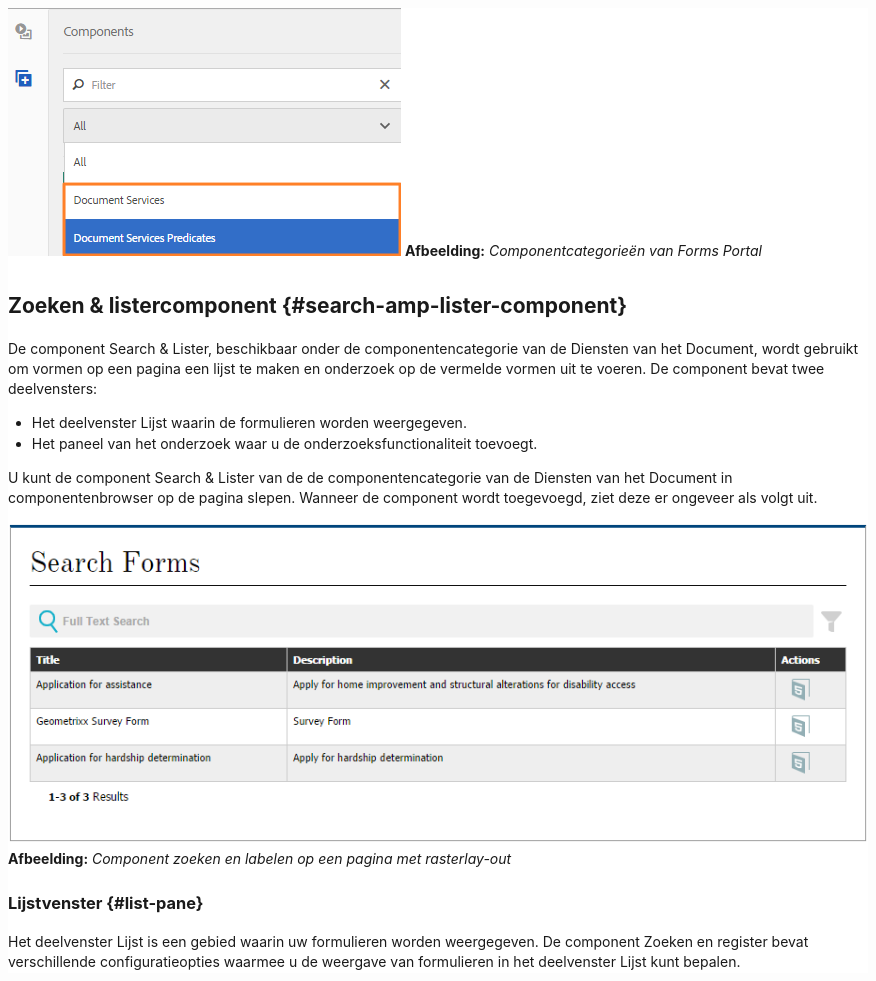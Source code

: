 ![AEM Forms-portalcomponenten in componentbrowser](assets/component-categories.png)
**Afbeelding:** *Componentcategorieën van Forms Portal*

## Zoeken &amp; listercomponent {#search-amp-lister-component}

De component Search &amp; Lister, beschikbaar onder de componentencategorie van de Diensten van het Document, wordt gebruikt om vormen op een pagina een lijst te maken en onderzoek op de vermelde vormen uit te voeren. De component bevat twee deelvensters:

* Het deelvenster Lijst waarin de formulieren worden weergegeven.
* Het paneel van het onderzoek waar u de onderzoeksfunctionaliteit toevoegt.

U kunt de component Search &amp; Lister van de de componentencategorie van de Diensten van het Document in componentenbrowser op de pagina slepen. Wanneer de component wordt toegevoegd, ziet deze er ongeveer als volgt uit.

![Component zoeken en labelen op een pagina](assets/fp-grid-viw.png)
**Afbeelding:** *Component zoeken en labelen op een pagina met rasterlay-out*

### Lijstvenster {#list-pane}

Het deelvenster Lijst is een gebied waarin uw formulieren worden weergegeven. De component Zoeken en register bevat verschillende configuratieopties waarmee u de weergave van formulieren in het deelvenster Lijst kunt bepalen.
